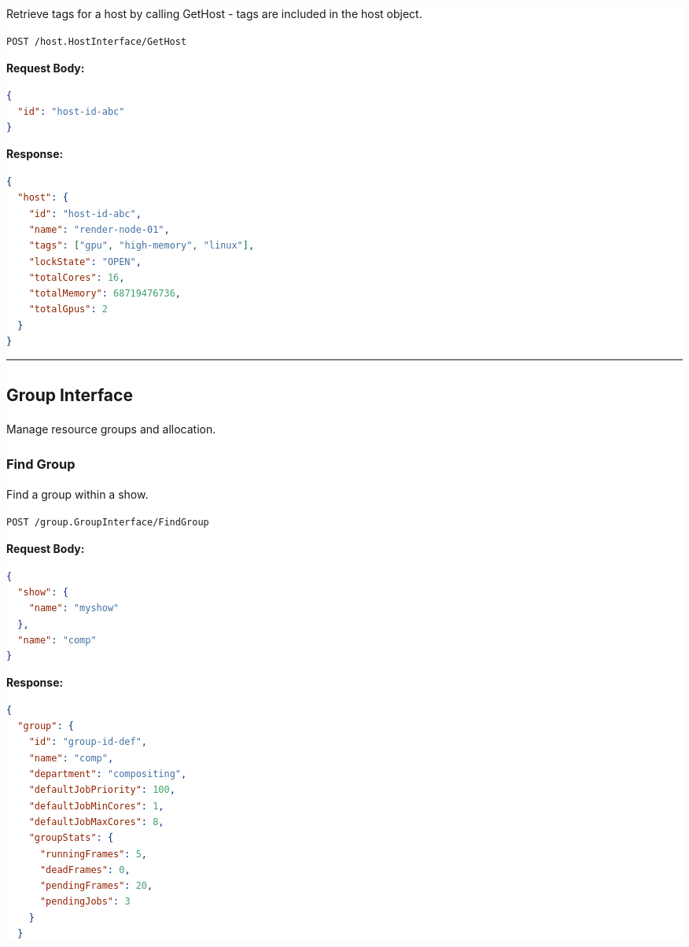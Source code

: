 Retrieve tags for a host by calling GetHost - tags are included in the host object.

```http
POST /host.HostInterface/GetHost
```

**Request Body:**
```json
{
  "id": "host-id-abc"
}
```

**Response:**
```json
{
  "host": {
    "id": "host-id-abc",
    "name": "render-node-01",
    "tags": ["gpu", "high-memory", "linux"],
    "lockState": "OPEN",
    "totalCores": 16,
    "totalMemory": 68719476736,
    "totalGpus": 2
  }
}
```

---

## Group Interface

Manage resource groups and allocation.

### Find Group

Find a group within a show.

```http
POST /group.GroupInterface/FindGroup
```

**Request Body:**
```json
{
  "show": {
    "name": "myshow"
  },
  "name": "comp"
}
```

**Response:**
```json
{
  "group": {
    "id": "group-id-def",
    "name": "comp",
    "department": "compositing",
    "defaultJobPriority": 100,
    "defaultJobMinCores": 1,
    "defaultJobMaxCores": 8,
    "groupStats": {
      "runningFrames": 5,
      "deadFrames": 0,
      "pendingFrames": 20,
      "pendingJobs": 3
    }
  }
```